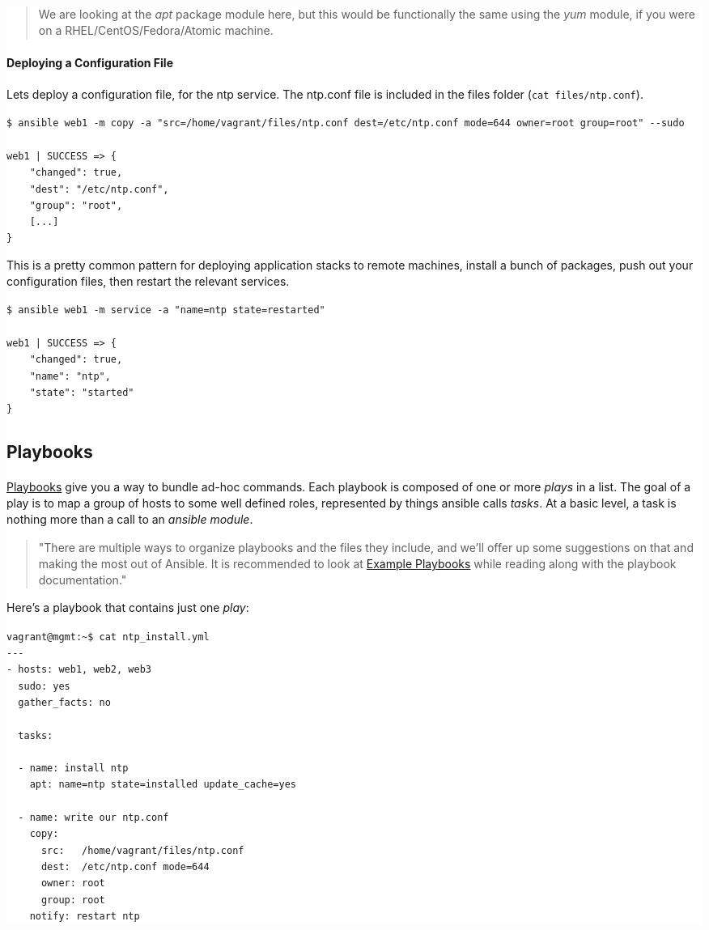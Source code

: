 > We are looking at the *apt* package module here, but this would be functionally the same using the *yum* module, if you were on a RHEL/CentOS/Fedora/Atomic machine.

#### Deploying a Configuration File

Lets deploy a configuration file, for the ntp service. The ntp.conf file is included in the files folder (`cat files/ntp.conf`).

    $ ansible web1 -m copy -a "src=/home/vagrant/files/ntp.conf dest=/etc/ntp.conf mode=644 owner=root group=root" --sudo

    web1 | SUCCESS => {
        "changed": true,
        "dest": "/etc/ntp.conf",
        "group": "root",
        [...]    
    }

This is a pretty common pattern for deploying application stacks to remote machines, install a bunch of packages, push out your configuration files, then restart the relevant services.

    $ ansible web1 -m service -a "name=ntp state=restarted"

    web1 | SUCCESS => {
        "changed": true,
        "name": "ntp",
        "state": "started"
    }

## Playbooks

[Playbooks](http://docs.ansible.com/ansible/playbooks.html) give you a way to bundle ad-hoc commands. Each playbook is composed of one or more *plays* in a list. The goal of a play is to map a group of hosts to some well defined roles, represented by things ansible calls *tasks*. At a basic level, a task is nothing more than a call to an *ansible module*.

> "There are multiple ways to organize playbooks and the files they include, and we’ll offer up some suggestions on that and making the most out of Ansible. It is recommended to look at [Example Playbooks](https://github.com/ansible/ansible-examples) while reading along with the playbook documentation."

Here’s a playbook that contains just one *play*:

    vagrant@mgmt:~$ cat ntp_install.yml
    ---
    - hosts: web1, web2, web3
      sudo: yes
      gather_facts: no

      tasks:

      - name: install ntp
        apt: name=ntp state=installed update_cache=yes

      - name: write our ntp.conf
        copy:
          src:   /home/vagrant/files/ntp.conf
          dest:  /etc/ntp.conf mode=644
          owner: root
          group: root
        notify: restart ntp
